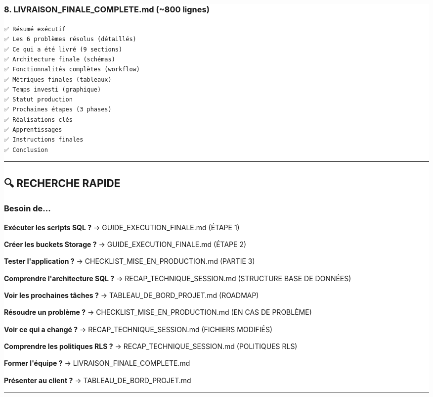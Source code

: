 ### 8. LIVRAISON_FINALE_COMPLETE.md (~800 lignes)
```
✅ Résumé exécutif
✅ Les 6 problèmes résolus (détaillés)
✅ Ce qui a été livré (9 sections)
✅ Architecture finale (schémas)
✅ Fonctionnalités complètes (workflow)
✅ Métriques finales (tableaux)
✅ Temps investi (graphique)
✅ Statut production
✅ Prochaines étapes (3 phases)
✅ Réalisations clés
✅ Apprentissages
✅ Instructions finales
✅ Conclusion
```

---

## 🔍 RECHERCHE RAPIDE

### Besoin de...

**Exécuter les scripts SQL ?**
→ GUIDE_EXECUTION_FINALE.md (ÉTAPE 1)

**Créer les buckets Storage ?**
→ GUIDE_EXECUTION_FINALE.md (ÉTAPE 2)

**Tester l'application ?**
→ CHECKLIST_MISE_EN_PRODUCTION.md (PARTIE 3)

**Comprendre l'architecture SQL ?**
→ RECAP_TECHNIQUE_SESSION.md (STRUCTURE BASE DE DONNÉES)

**Voir les prochaines tâches ?**
→ TABLEAU_DE_BORD_PROJET.md (ROADMAP)

**Résoudre un problème ?**
→ CHECKLIST_MISE_EN_PRODUCTION.md (EN CAS DE PROBLÈME)

**Voir ce qui a changé ?**
→ RECAP_TECHNIQUE_SESSION.md (FICHIERS MODIFIÉS)

**Comprendre les politiques RLS ?**
→ RECAP_TECHNIQUE_SESSION.md (POLITIQUES RLS)

**Former l'équipe ?**
→ LIVRAISON_FINALE_COMPLETE.md

**Présenter au client ?**
→ TABLEAU_DE_BORD_PROJET.md

---
